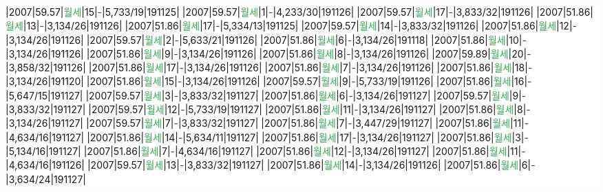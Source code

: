 |2007|59.57|<span style="color:#34a853">월세</span>|15|<span style="color:#444444">-</span>|5,733/19|191125|
|2007|59.57|<span style="color:#34a853">월세</span>|1|<span style="color:#444444">-</span>|4,233/30|191126|
|2007|59.57|<span style="color:#34a853">월세</span>|17|<span style="color:#444444">-</span>|3,833/32|191126|
|2007|51.86|<span style="color:#34a853">월세</span>|13|<span style="color:#444444">-</span>|3,134/26|191126|
|2007|51.86|<span style="color:#34a853">월세</span>|17|<span style="color:#444444">-</span>|5,334/13|191125|
|2007|59.57|<span style="color:#34a853">월세</span>|14|<span style="color:#444444">-</span>|3,833/32|191126|
|2007|51.86|<span style="color:#34a853">월세</span>|12|<span style="color:#444444">-</span>|3,134/26|191126|
|2007|59.57|<span style="color:#34a853">월세</span>|2|<span style="color:#444444">-</span>|5,633/21|191126|
|2007|51.86|<span style="color:#34a853">월세</span>|6|<span style="color:#444444">-</span>|3,134/26|191118|
|2007|51.86|<span style="color:#34a853">월세</span>|10|<span style="color:#444444">-</span>|3,134/26|191126|
|2007|51.86|<span style="color:#34a853">월세</span>|9|<span style="color:#444444">-</span>|3,134/26|191126|
|2007|51.86|<span style="color:#34a853">월세</span>|8|<span style="color:#444444">-</span>|3,134/26|191126|
|2007|59.89|<span style="color:#34a853">월세</span>|20|<span style="color:#444444">-</span>|3,858/32|191126|
|2007|51.86|<span style="color:#34a853">월세</span>|17|<span style="color:#444444">-</span>|3,134/26|191126|
|2007|51.86|<span style="color:#34a853">월세</span>|7|<span style="color:#444444">-</span>|3,134/26|191126|
|2007|51.86|<span style="color:#34a853">월세</span>|18|<span style="color:#444444">-</span>|3,134/26|191120|
|2007|51.86|<span style="color:#34a853">월세</span>|15|<span style="color:#444444">-</span>|3,134/26|191126|
|2007|59.57|<span style="color:#34a853">월세</span>|9|<span style="color:#444444">-</span>|5,733/19|191126|
|2007|51.86|<span style="color:#34a853">월세</span>|16|<span style="color:#444444">-</span>|5,647/15|191127|
|2007|59.57|<span style="color:#34a853">월세</span>|3|<span style="color:#444444">-</span>|3,833/32|191127|
|2007|51.86|<span style="color:#34a853">월세</span>|6|<span style="color:#444444">-</span>|3,134/26|191127|
|2007|59.57|<span style="color:#34a853">월세</span>|9|<span style="color:#444444">-</span>|3,833/32|191127|
|2007|59.57|<span style="color:#34a853">월세</span>|12|<span style="color:#444444">-</span>|5,733/19|191127|
|2007|51.86|<span style="color:#34a853">월세</span>|11|<span style="color:#444444">-</span>|3,134/26|191127|
|2007|51.86|<span style="color:#34a853">월세</span>|8|<span style="color:#444444">-</span>|3,134/26|191127|
|2007|59.57|<span style="color:#34a853">월세</span>|7|<span style="color:#444444">-</span>|3,833/32|191127|
|2007|51.86|<span style="color:#34a853">월세</span>|7|<span style="color:#444444">-</span>|3,447/29|191127|
|2007|51.86|<span style="color:#34a853">월세</span>|11|<span style="color:#444444">-</span>|4,634/16|191127|
|2007|51.86|<span style="color:#34a853">월세</span>|14|<span style="color:#444444">-</span>|5,634/11|191127|
|2007|51.86|<span style="color:#34a853">월세</span>|17|<span style="color:#444444">-</span>|3,134/26|191127|
|2007|51.86|<span style="color:#34a853">월세</span>|3|<span style="color:#444444">-</span>|5,134/16|191127|
|2007|51.86|<span style="color:#34a853">월세</span>|7|<span style="color:#444444">-</span>|4,634/16|191127|
|2007|51.86|<span style="color:#34a853">월세</span>|12|<span style="color:#444444">-</span>|3,134/26|191127|
|2007|51.86|<span style="color:#34a853">월세</span>|11|<span style="color:#444444">-</span>|4,634/16|191126|
|2007|59.57|<span style="color:#34a853">월세</span>|13|<span style="color:#444444">-</span>|3,833/32|191127|
|2007|51.86|<span style="color:#34a853">월세</span>|14|<span style="color:#444444">-</span>|3,134/26|191126|
|2007|51.86|<span style="color:#34a853">월세</span>|6|<span style="color:#444444">-</span>|3,634/24|191127|